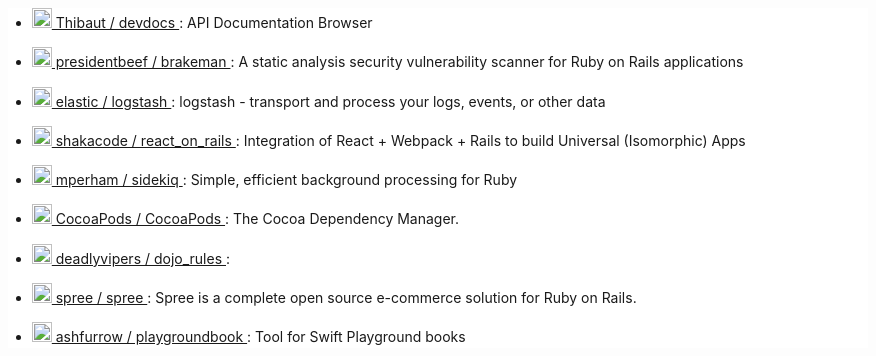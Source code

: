 * <img src='https://avatars1.githubusercontent.com/u/17579?v=3&s=40' height='20' width='20'>[
      Thibaut
      /
      devdocs
](https://github.com/Thibaut/devdocs): 
      API Documentation Browser
    
* <img src='https://avatars2.githubusercontent.com/u/75613?v=3&s=40' height='20' width='20'>[
      presidentbeef
      /
      brakeman
](https://github.com/presidentbeef/brakeman): 
      A static analysis security vulnerability scanner for Ruby on Rails applications
    
* <img src='https://avatars0.githubusercontent.com/u/131818?v=3&s=40' height='20' width='20'>[
      elastic
      /
      logstash
](https://github.com/elastic/logstash): 
      logstash - transport and process your logs, events, or other data
    
* <img src='https://avatars2.githubusercontent.com/u/1118459?v=3&s=40' height='20' width='20'>[
      shakacode
      /
      react_on_rails
](https://github.com/shakacode/react_on_rails): 
      Integration of React + Webpack + Rails to build Universal (Isomorphic) Apps
    
* <img src='https://avatars3.githubusercontent.com/u/2911?v=3&s=40' height='20' width='20'>[
      mperham
      /
      sidekiq
](https://github.com/mperham/sidekiq): 
      Simple, efficient background processing for Ruby
    
* <img src='https://avatars3.githubusercontent.com/u/1048705?v=3&s=40' height='20' width='20'>[
      CocoaPods
      /
      CocoaPods
](https://github.com/CocoaPods/CocoaPods): 
      The Cocoa Dependency Manager.
    
* <img src='https://avatars0.githubusercontent.com/u/2132216?v=3&s=40' height='20' width='20'>[
      deadlyvipers
      /
      dojo_rules
](https://github.com/deadlyvipers/dojo_rules): 
* <img src='https://avatars0.githubusercontent.com/u/2687?v=3&s=40' height='20' width='20'>[
      spree
      /
      spree
](https://github.com/spree/spree): 
      Spree is a complete open source e-commerce solution for Ruby on Rails.
    
* <img src='https://avatars0.githubusercontent.com/u/498212?v=3&s=40' height='20' width='20'>[
      ashfurrow
      /
      playgroundbook
](https://github.com/ashfurrow/playgroundbook): 
      Tool for Swift Playground books
    
